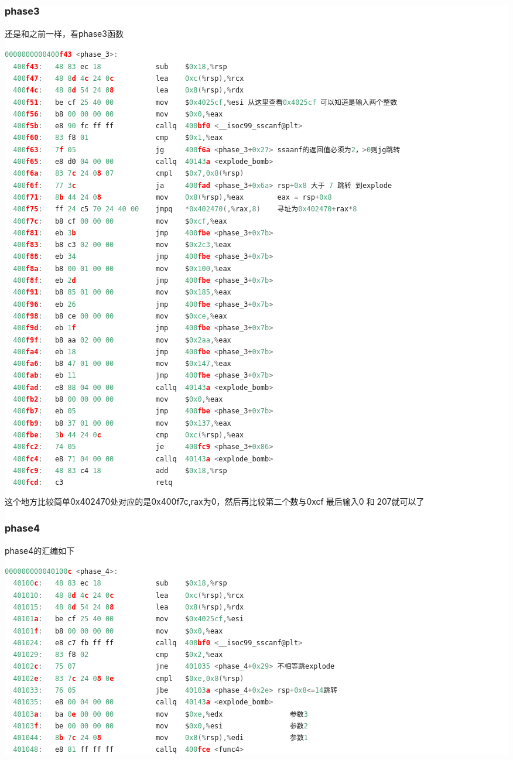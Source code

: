 ### phase3 ###
还是和之前一样，看phase3函数
```c
0000000000400f43 <phase_3>:
  400f43:	48 83 ec 18          	sub    $0x18,%rsp
  400f47:	48 8d 4c 24 0c       	lea    0xc(%rsp),%rcx
  400f4c:	48 8d 54 24 08       	lea    0x8(%rsp),%rdx
  400f51:	be cf 25 40 00       	mov    $0x4025cf,%esi 从这里查看0x4025cf 可以知道是输入两个整数
  400f56:	b8 00 00 00 00       	mov    $0x0,%eax
  400f5b:	e8 90 fc ff ff       	callq  400bf0 <__isoc99_sscanf@plt> 
  400f60:	83 f8 01             	cmp    $0x1,%eax
  400f63:	7f 05                	jg     400f6a <phase_3+0x27> ssaanf的返回值必须为2，>0则jg跳转
  400f65:	e8 d0 04 00 00       	callq  40143a <explode_bomb>
  400f6a:	83 7c 24 08 07       	cmpl   $0x7,0x8(%rsp)
  400f6f:	77 3c                	ja     400fad <phase_3+0x6a> rsp+0x8 大于 7 跳转 到explode
  400f71:	8b 44 24 08          	mov    0x8(%rsp),%eax  		 eax = rsp+0x8
  400f75:	ff 24 c5 70 24 40 00 	jmpq   *0x402470(,%rax,8)    寻址为0x402470+rax*8
  400f7c:	b8 cf 00 00 00       	mov    $0xcf,%eax
  400f81:	eb 3b                	jmp    400fbe <phase_3+0x7b>
  400f83:	b8 c3 02 00 00       	mov    $0x2c3,%eax
  400f88:	eb 34                	jmp    400fbe <phase_3+0x7b>
  400f8a:	b8 00 01 00 00       	mov    $0x100,%eax
  400f8f:	eb 2d                	jmp    400fbe <phase_3+0x7b>
  400f91:	b8 85 01 00 00       	mov    $0x185,%eax
  400f96:	eb 26                	jmp    400fbe <phase_3+0x7b>
  400f98:	b8 ce 00 00 00       	mov    $0xce,%eax
  400f9d:	eb 1f                	jmp    400fbe <phase_3+0x7b>
  400f9f:	b8 aa 02 00 00       	mov    $0x2aa,%eax
  400fa4:	eb 18                	jmp    400fbe <phase_3+0x7b>
  400fa6:	b8 47 01 00 00       	mov    $0x147,%eax
  400fab:	eb 11                	jmp    400fbe <phase_3+0x7b>
  400fad:	e8 88 04 00 00       	callq  40143a <explode_bomb>
  400fb2:	b8 00 00 00 00       	mov    $0x0,%eax
  400fb7:	eb 05                	jmp    400fbe <phase_3+0x7b>
  400fb9:	b8 37 01 00 00       	mov    $0x137,%eax
  400fbe:	3b 44 24 0c          	cmp    0xc(%rsp),%eax
  400fc2:	74 05                	je     400fc9 <phase_3+0x86>
  400fc4:	e8 71 04 00 00       	callq  40143a <explode_bomb>
  400fc9:	48 83 c4 18          	add    $0x18,%rsp
  400fcd:	c3                   	retq   
```
这个地方比较简单0x402470处对应的是0x400f7c,rax为0，然后再比较第二个数与0xcf
最后输入0 和 207就可以了

### phase4 ###
phase4的汇编如下
```c
000000000040100c <phase_4>:
  40100c:	48 83 ec 18          	sub    $0x18,%rsp
  401010:	48 8d 4c 24 0c       	lea    0xc(%rsp),%rcx
  401015:	48 8d 54 24 08       	lea    0x8(%rsp),%rdx
  40101a:	be cf 25 40 00       	mov    $0x4025cf,%esi 
  40101f:	b8 00 00 00 00       	mov    $0x0,%eax
  401024:	e8 c7 fb ff ff       	callq  400bf0 <__isoc99_sscanf@plt>
  401029:	83 f8 02             	cmp    $0x2,%eax
  40102c:	75 07                	jne    401035 <phase_4+0x29> 不相等跳explode
  40102e:	83 7c 24 08 0e       	cmpl   $0xe,0x8(%rsp)
  401033:	76 05                	jbe    40103a <phase_4+0x2e> rsp+0x8<=14跳转
  401035:	e8 00 04 00 00       	callq  40143a <explode_bomb>
  40103a:	ba 0e 00 00 00       	mov    $0xe,%edx 				参数3
  40103f:	be 00 00 00 00       	mov    $0x0,%esi 				参数2
  401044:	8b 7c 24 08          	mov    0x8(%rsp),%edi 			参数1
  401048:	e8 81 ff ff ff       	callq  400fce <func4>
```